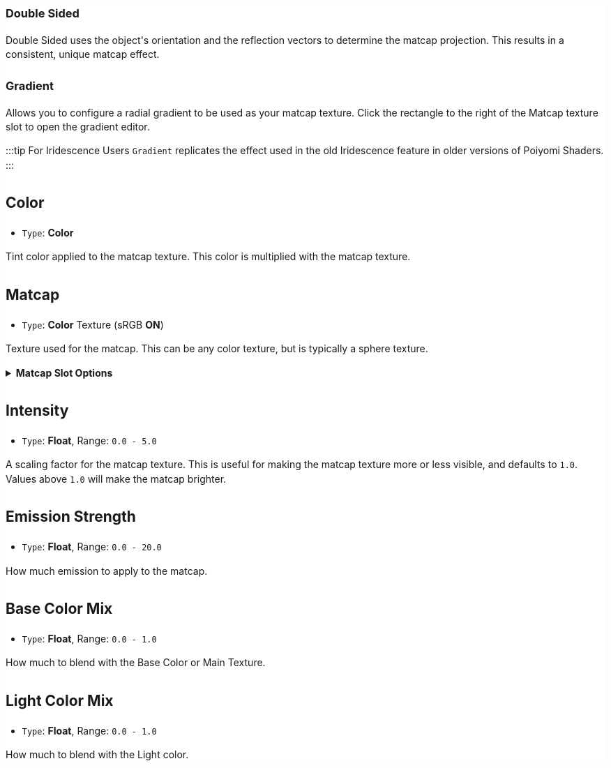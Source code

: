 ### Double Sided

Double Sided uses the object's orientation and the reflection vectors to determine the matcap projection. This results in a consistent, unique matcap effect.

### Gradient

Allows you to configure a radial gradient to be used as your matcap texture. Click the rectangle to the right of the Matcap texture slot to open the gradient editor.

:::tip For Iridescence Users
`Gradient` replicates the effect used in the old Iridescence feature in older versions of Poiyomi Shaders.
:::

## Color

- `Type`: <PropertyIcon name="color" />**Color**

Tint color applied to the matcap texture. This color is multiplied with the matcap texture.

## Matcap

- `Type`: <PropertyIcon name="texture" />**Color** Texture (sRGB **ON**)

Texture used for the matcap. This can be any color texture, but is typically a sphere texture.

<details><summary><b>Matcap Slot Options</b></summary></details>

## Intensity

- `Type`: <PropertyIcon name="floatrange" />**Float**, Range: `0.0 - 5.0`

A scaling factor for the matcap texture. This is useful for making the matcap texture more or less visible, and defaults to `1.0`. Values above `1.0` will make the matcap brighter.

## Emission Strength

- `Type`: <PropertyIcon name="floatrange" />**Float**, Range: `0.0 - 20.0`

How much emission to apply to the matcap.

## Base Color Mix

- `Type`: <PropertyIcon name="floatrange" />**Float**, Range: `0.0 - 1.0`

How much to blend with the Base Color or Main Texture.

## Light Color Mix

- `Type`: <PropertyIcon name="floatrange" />**Float**, Range: `0.0 - 1.0`

How much to blend with the Light color.
